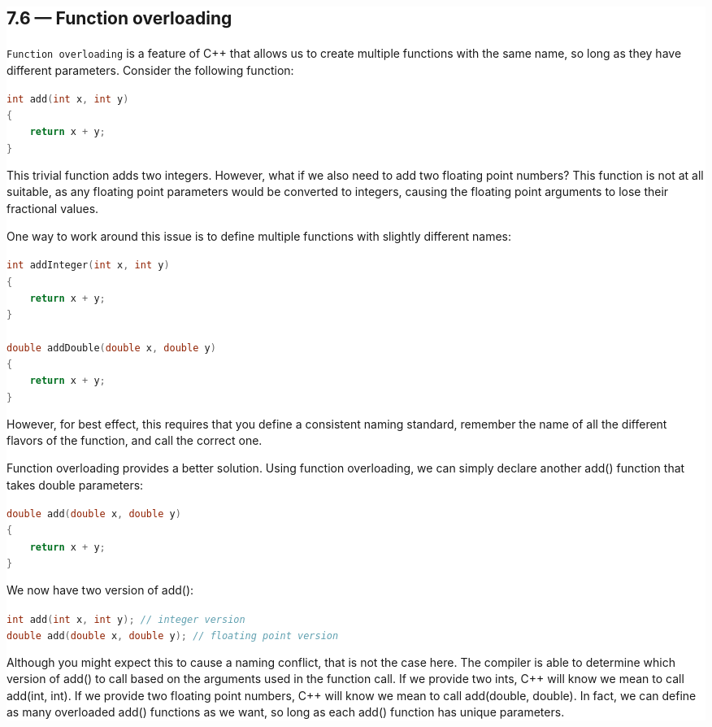 
## 7.6 — Function overloading


`Function overloading` is a feature of C++ that allows us to create multiple functions with the same name, so long as they have different parameters. Consider the following function:


```c++
int add(int x, int y)
{
    return x + y;
}
```

This trivial function adds two integers. However, what if we also need to add two floating point numbers? This function is not at all suitable, as any floating point parameters would be converted to integers, causing the floating point arguments to lose their fractional values.

One way to work around this issue is to define multiple functions with slightly different names:

```c++
int addInteger(int x, int y)
{
    return x + y;
}
 
double addDouble(double x, double y)
{
    return x + y;
}
```

However, for best effect, this requires that you define a consistent naming standard, remember the name of all the different flavors of the function, and call the correct one.

Function overloading provides a better solution. Using function overloading, we can simply declare another add() function that takes double parameters:


```c++
double add(double x, double y)
{
    return x + y;
}
```

We now have two version of add():

```c++
int add(int x, int y); // integer version
double add(double x, double y); // floating point version
```

Although you might expect this to cause a naming conflict, that is not the case here. The compiler is able to determine which version of add() to call based on the arguments used in the function call. If we provide two ints, C++ will know we mean to call add(int, int). If we provide two floating point numbers, C++ will know we mean to call add(double, double). In fact, we can define as many overloaded add() functions as we want, so long as each add() function has unique parameters.
